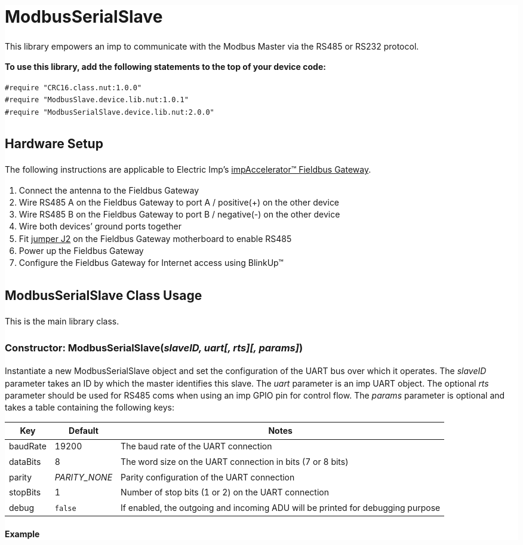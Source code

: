 # ModbusSerialSlave

This library empowers an imp to communicate with the Modbus Master via the RS485 or RS232 protocol.

**To use this library, add the following statements to the top of your device code:**

```squirrel
#require "CRC16.class.nut:1.0.0"
#require "ModbusSlave.device.lib.nut:1.0.1"
#require "ModbusSerialSlave.device.lib.nut:2.0.0"
```

## Hardware Setup

The following instructions are applicable to Electric Imp’s [impAccelerator&trade; Fieldbus Gateway](https://electricimp.com/docs/hardware/resources/reference-designs/fieldbusgateway/).

1. Connect the antenna to the Fieldbus Gateway
2. Wire RS485 A on the Fieldbus Gateway to port A / positive(+) on the other device
3. Wire RS485 B on the Fieldbus Gateway to port B / negative(-) on the other device
4. Wire both devices’ ground ports together
5. Fit [jumper J2](https://electricimp.com/docs/hardware/resources/reference-designs/fieldbusgateway/#rs-485) on the Fieldbus Gateway motherboard to enable RS485
6. Power up the Fieldbus Gateway
7. Configure the Fieldbus Gateway for Internet access using BlinkUp&trade;

## ModbusSerialSlave Class Usage

This is the main library class.

### Constructor: ModbusSerialSlave(*slaveID, uart[, rts][, params]*)

Instantiate a new ModbusSerialSlave object and set the configuration of the UART bus over which it operates. The *slaveID* parameter takes an ID by which the master identifies this slave. The *uart* parameter is an imp UART object.  The optional *rts* parameter should be used for RS485 coms when using an imp GPIO pin for control flow. The *params* parameter is optional and takes a table containing the following keys:

| Key | Default | Notes |
| --- | --- | --- |
| baudRate | 19200 | The baud rate of the UART connection |
| dataBits | 8 | The word size on the UART connection in bits (7 or 8 bits) |
| parity | *PARITY_NONE* | Parity configuration of the UART connection |
| stopBits | 1 | Number of stop bits (1 or 2) on the UART connection |
| debug | `false` | If enabled, the outgoing and incoming ADU will be printed for debugging purpose |

#### Example
